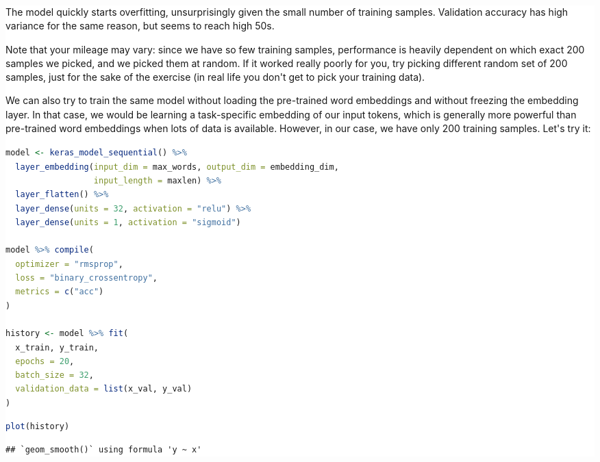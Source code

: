 The model quickly starts overfitting, unsurprisingly given the small number of training samples. Validation accuracy has high variance for the same reason, but seems to reach high 50s.

Note that your mileage may vary: since we have so few training samples, performance is heavily dependent on which exact 200 samples we picked, and we picked them at random. If it worked really poorly for you, try picking different random set of 200 samples, just for the sake of the exercise (in real life you don't get to pick your training data).

We can also try to train the same model without loading the pre-trained word embeddings and without freezing the embedding layer. In that case, we would be learning a task-specific embedding of our input tokens, which is generally more powerful than pre-trained word embeddings when lots of data is available. However, in our case, we have only 200 training samples. Let's try it:


```r
model <- keras_model_sequential() %>% 
  layer_embedding(input_dim = max_words, output_dim = embedding_dim, 
                  input_length = maxlen) %>% 
  layer_flatten() %>% 
  layer_dense(units = 32, activation = "relu") %>% 
  layer_dense(units = 1, activation = "sigmoid")

model %>% compile(
  optimizer = "rmsprop",
  loss = "binary_crossentropy",
  metrics = c("acc")
)

history <- model %>% fit(
  x_train, y_train,
  epochs = 20,
  batch_size = 32,
  validation_data = list(x_val, y_val)
)
```


```r
plot(history)
```

```
## `geom_smooth()` using formula 'y ~ x'
```
